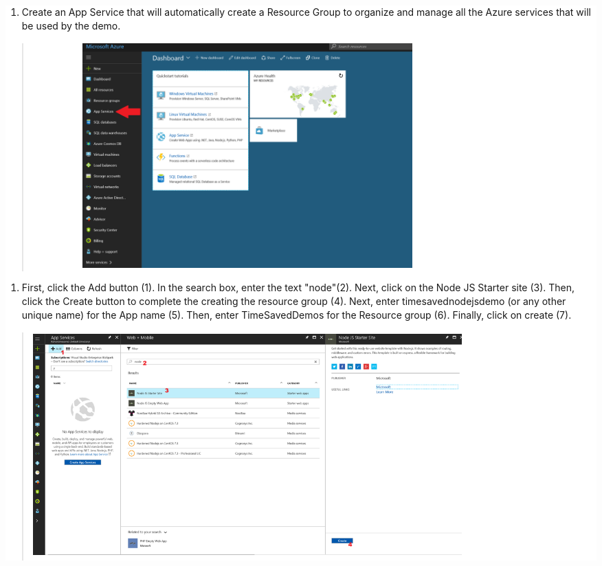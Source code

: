 1.  Create an App Service that will automatically create a Resource Group to organize and manage all the Azure services that will be used by the demo.

> <img src="./media/image2.png" width="624" height="327" />

1. First, click the Add button (1). In the search box, enter the text "node"(2). Next, click on the Node JS Starter site (3). Then, click the Create button to complete the creating the resource group (4). Next, enter timesavednodejsdemo (or any other unique name) for the App name (5). Then, enter TimeSavedDemos for the Resource group (6). Finally, click on create (7). 

> <img src="./media/image3.png" width="624" height="327" />